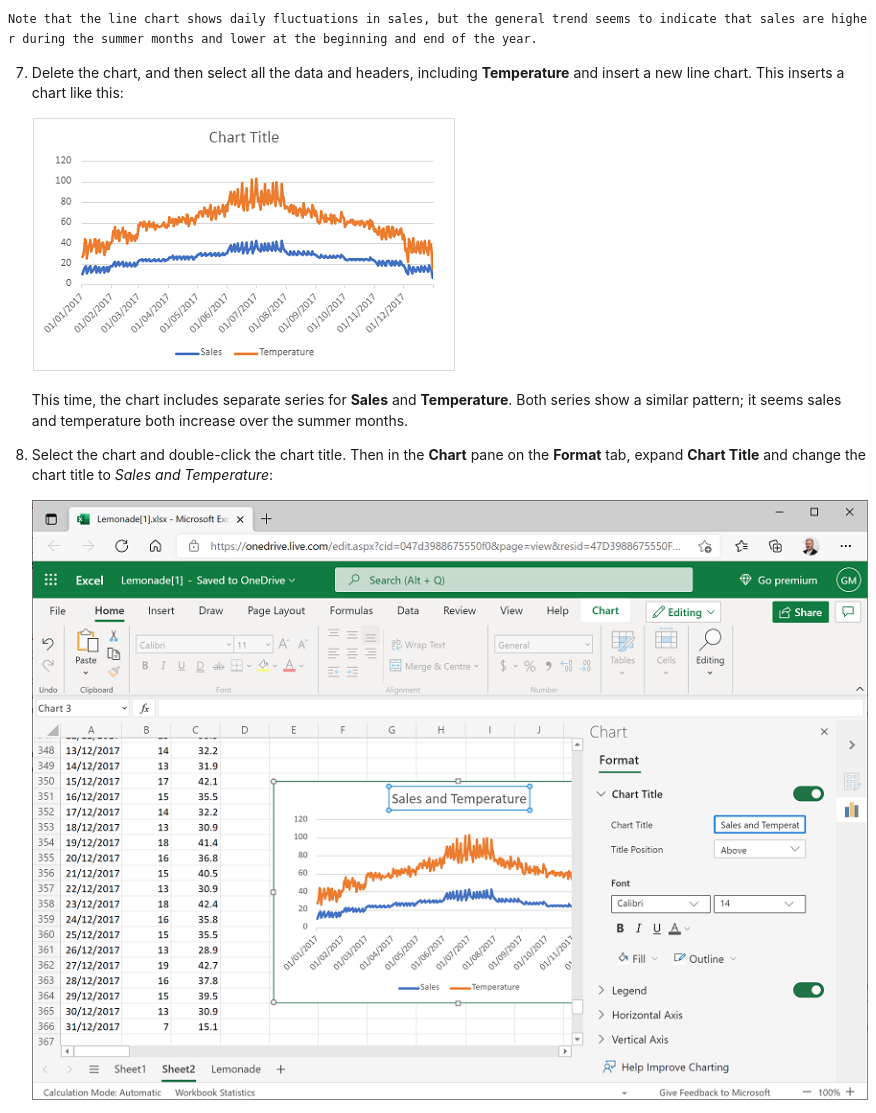     Note that the line chart shows daily fluctuations in sales, but the general trend seems to indicate that sales are higher during the summer months and lower at the beginning and end of the year.

7. Delete the chart, and then select all the data and headers, including **Temperature** and insert a new line chart. This inserts a chart like this:

    ![A line chart showing sales and temperature by date](./images/sales-temp-line-chart.png)

    This time, the chart includes separate series for **Sales** and **Temperature**. Both series show a similar pattern; it seems sales and temperature both increase over the summer months.

8. Select the chart and double-click the chart title. Then in the **Chart** pane on the **Format** tab, expand **Chart Title** and change the chart title to *Sales and Temperature*:

    ![Editing the chart title](./images/edit-chart-title.png)
